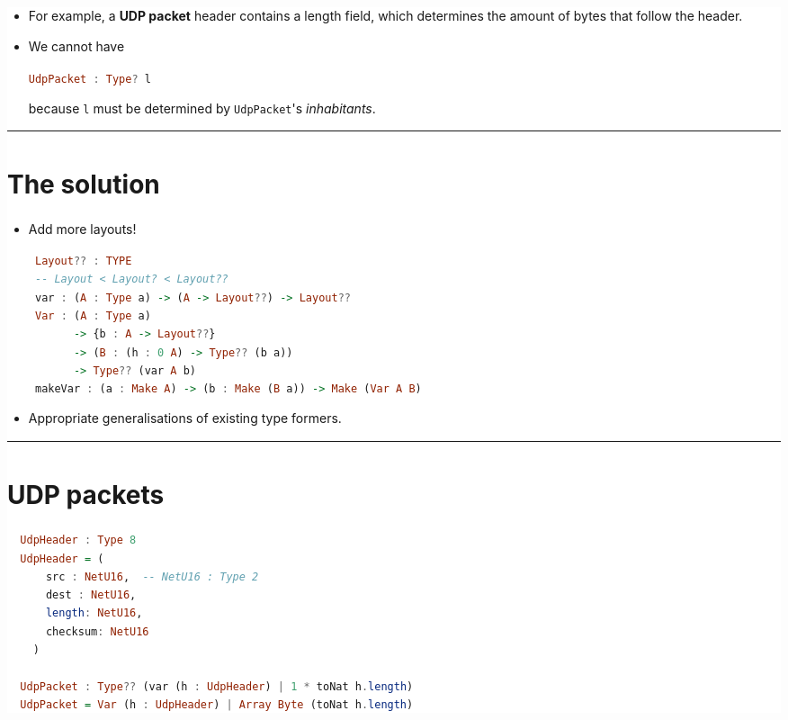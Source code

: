 * For example, a **UDP packet** header contains a length field, which determines the amount of bytes that follow the header.

* We cannot have
  ```hs
  UdpPacket : Type? l
  ```
  because `l` must be determined by `UdpPacket`'s *inhabitants*.


---

# The solution

* Add more layouts!

  ```hs
   Layout?? : TYPE
   -- Layout < Layout? < Layout??
   var : (A : Type a) -> (A -> Layout??) -> Layout??
   Var : (A : Type a)
         -> {b : A -> Layout??}
         -> (B : (h : 0 A) -> Type?? (b a))
         -> Type?? (var A b)
   makeVar : (a : Make A) -> (b : Make (B a)) -> Make (Var A B)
  ```

* Appropriate generalisations of existing type formers.

---


# UDP packets

```hs
  UdpHeader : Type 8
  UdpHeader = (
      src : NetU16,  -- NetU16 : Type 2
      dest : NetU16,
      length: NetU16,
      checksum: NetU16
    )

  UdpPacket : Type?? (var (h : UdpHeader) | 1 * toNat h.length)
  UdpPacket = Var (h : UdpHeader) | Array Byte (toNat h.length)
```